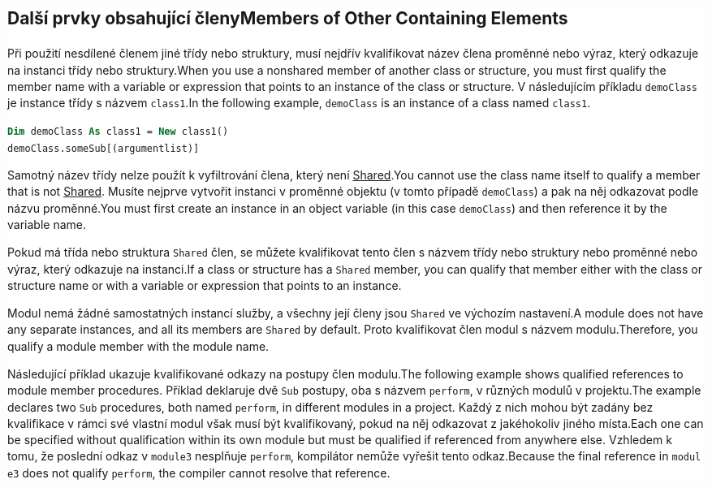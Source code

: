 ## <a name="members-of-other-containing-elements"></a><span data-ttu-id="ee19c-140">Další prvky obsahující členy</span><span class="sxs-lookup"><span data-stu-id="ee19c-140">Members of Other Containing Elements</span></span>  
 <span data-ttu-id="ee19c-141">Při použití nesdílené členem jiné třídy nebo struktury, musí nejdřív kvalifikovat název člena proměnné nebo výraz, který odkazuje na instanci třídy nebo struktury.</span><span class="sxs-lookup"><span data-stu-id="ee19c-141">When you use a nonshared member of another class or structure, you must first qualify the member name with a variable or expression that points to an instance of the class or structure.</span></span> <span data-ttu-id="ee19c-142">V následujícím příkladu `demoClass` je instance třídy s názvem `class1`.</span><span class="sxs-lookup"><span data-stu-id="ee19c-142">In the following example, `demoClass` is an instance of a class named `class1`.</span></span>  
  
```vb  
Dim demoClass As class1 = New class1()  
demoClass.someSub[(argumentlist)]  
```  
  
 <span data-ttu-id="ee19c-143">Samotný název třídy nelze použít k vyfiltrování člena, který není [Shared](../../../../visual-basic/language-reference/modifiers/shared.md).</span><span class="sxs-lookup"><span data-stu-id="ee19c-143">You cannot use the class name itself to qualify a member that is not [Shared](../../../../visual-basic/language-reference/modifiers/shared.md).</span></span> <span data-ttu-id="ee19c-144">Musíte nejprve vytvořit instanci v proměnné objektu (v tomto případě `demoClass`) a pak na něj odkazovat podle názvu proměnné.</span><span class="sxs-lookup"><span data-stu-id="ee19c-144">You must first create an instance in an object variable (in this case `demoClass`) and then reference it by the variable name.</span></span>  
  
 <span data-ttu-id="ee19c-145">Pokud má třída nebo struktura `Shared` člen, se můžete kvalifikovat tento člen s názvem třídy nebo struktury nebo proměnné nebo výraz, který odkazuje na instanci.</span><span class="sxs-lookup"><span data-stu-id="ee19c-145">If a class or structure has a `Shared` member, you can qualify that member either with the class or structure name or with a variable or expression that points to an instance.</span></span>  
  
 <span data-ttu-id="ee19c-146">Modul nemá žádné samostatných instancí služby, a všechny její členy jsou `Shared` ve výchozím nastavení.</span><span class="sxs-lookup"><span data-stu-id="ee19c-146">A module does not have any separate instances, and all its members are `Shared` by default.</span></span> <span data-ttu-id="ee19c-147">Proto kvalifikovat člen modul s názvem modulu.</span><span class="sxs-lookup"><span data-stu-id="ee19c-147">Therefore, you qualify a module member with the module name.</span></span>  
  
 <span data-ttu-id="ee19c-148">Následující příklad ukazuje kvalifikované odkazy na postupy člen modulu.</span><span class="sxs-lookup"><span data-stu-id="ee19c-148">The following example shows qualified references to module member procedures.</span></span> <span data-ttu-id="ee19c-149">Příklad deklaruje dvě `Sub` postupy, oba s názvem `perform`, v různých modulů v projektu.</span><span class="sxs-lookup"><span data-stu-id="ee19c-149">The example declares two `Sub` procedures, both named `perform`, in different modules in a project.</span></span> <span data-ttu-id="ee19c-150">Každý z nich mohou být zadány bez kvalifikace v rámci své vlastní modul však musí být kvalifikovaný, pokud na něj odkazovat z jakéhokoliv jiného místa.</span><span class="sxs-lookup"><span data-stu-id="ee19c-150">Each one can be specified without qualification within its own module but must be qualified if referenced from anywhere else.</span></span> <span data-ttu-id="ee19c-151">Vzhledem k tomu, že poslední odkaz v `module3` nesplňuje `perform`, kompilátor nemůže vyřešit tento odkaz.</span><span class="sxs-lookup"><span data-stu-id="ee19c-151">Because the final reference in `module3` does not qualify `perform`, the compiler cannot resolve that reference.</span></span>  
  